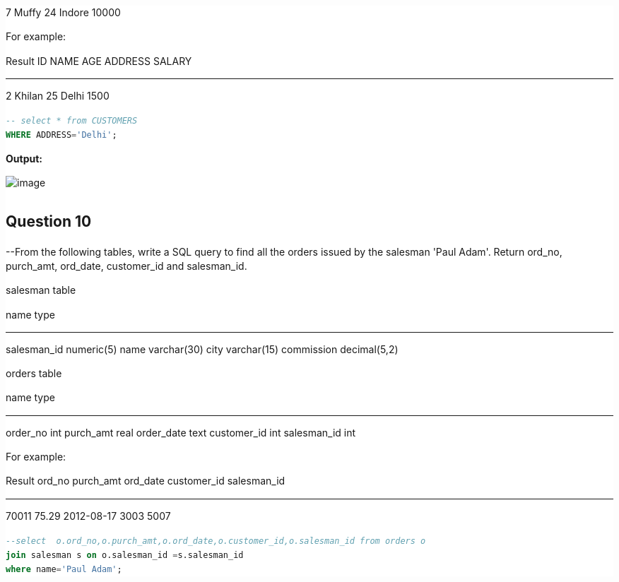 7           Muffy          24              Indore            10000

 
 

For example:

Result
ID          NAME        AGE         ADDRESS     SALARY
----------  ----------  ----------  ----------  ----------
2           Khilan      25          Delhi       1500

```sql
-- select * from CUSTOMERS
WHERE ADDRESS='Delhi';
```

**Output:**

![image](https://github.com/user-attachments/assets/4fc8a828-d51f-4606-9a73-504278ed6fe3)


**Question 10**
---
--From the following tables, write a SQL query to find all the orders issued by the salesman 'Paul Adam'. Return ord_no, purch_amt, ord_date, customer_id and salesman_id.

salesman table

name             type
---------------  ---------------
salesman_id      numeric(5)
name                 varchar(30)
city                    varchar(15)
commission       decimal(5,2)

orders table

name             type
---------------  --------
order_no         int
purch_amt        real
order_date       text
customer_id      int
salesman_id      int
 

For example:

Result
ord_no      purch_amt   ord_date    customer_id  salesman_id
----------  ----------  ----------  -----------  -----------
70011       75.29       2012-08-17  3003         5007 

```sql
--select  o.ord_no,o.purch_amt,o.ord_date,o.customer_id,o.salesman_id from orders o
join salesman s on o.salesman_id =s.salesman_id
where name='Paul Adam';
```
